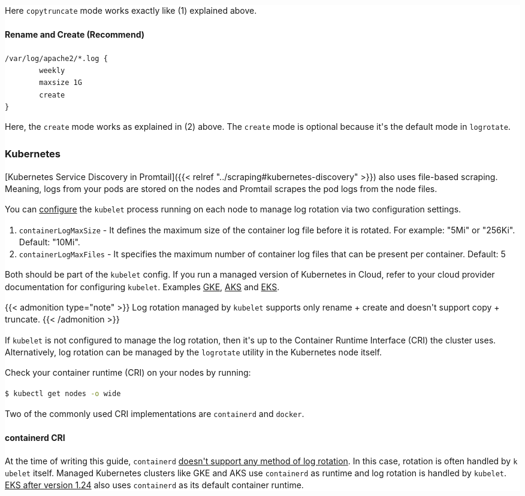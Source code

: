 Here `copytruncate` mode works exactly like (1) explained above.

#### Rename and Create **(Recommend)**

```
/var/log/apache2/*.log {
        weekly
        maxsize 1G
        create
}
```

Here, the `create` mode works as explained in (2) above. The `create` mode is optional because it's the default mode in `logrotate`.

### Kubernetes

[Kubernetes Service Discovery in Promtail]({{< relref "../scraping#kubernetes-discovery" >}}) also uses file-based scraping. Meaning, logs from your pods are stored on the nodes and Promtail scrapes the pod logs from the node files.

You can [configure](https://kubernetes.io/docs/concepts/cluster-administration/logging/#log-rotation) the `kubelet` process running on each node to manage log rotation via two configuration settings.

1. `containerLogMaxSize` - It defines the maximum size of the container log file before it is rotated. For example: "5Mi" or "256Ki". Default: "10Mi".
2. `containerLogMaxFiles` - It specifies the maximum number of container log files that can be present per container. Default: 5

Both should be part of the `kubelet` config. If you run a managed version of Kubernetes in Cloud, refer to your cloud provider documentation for configuring `kubelet`. Examples [GKE](https://cloud.google.com/kubernetes-engine/docs/how-to/node-system-config#create), [AKS](https://learn.microsoft.com/en-us/azure/aks/custom-node-configuration#use-custom-node-configuration) and [EKS](https://eksctl.io/usage/customizing-the-kubelet/#customizing-kubelet-configuration).

{{< admonition type="note" >}}
Log rotation managed by `kubelet` supports only rename + create and doesn't support copy + truncate.
{{< /admonition >}}

If `kubelet` is not configured to manage the log rotation, then it's up to the Container Runtime Interface (CRI) the cluster uses. Alternatively, log rotation can be managed by the `logrotate` utility in the Kubernetes node itself.

Check your container runtime (CRI) on your nodes by running:

```bash
$ kubectl get nodes -o wide
```

Two of the commonly used CRI implementations are `containerd` and `docker`.

#### containerd CRI

At the time of writing this guide, `containerd` [doesn't support any method of log rotation](https://github.com/containerd/containerd/issues/4830#issuecomment-744744375). In this case, rotation is often handled by `kubelet` itself. Managed Kubernetes clusters like GKE and AKS use `containerd` as runtime and log rotation is handled by `kubelet`. [EKS after version 1.24](https://docs.aws.amazon.com/eks/latest/userguide/dockershim-deprecation.html) also uses `containerd` as its default container runtime.
